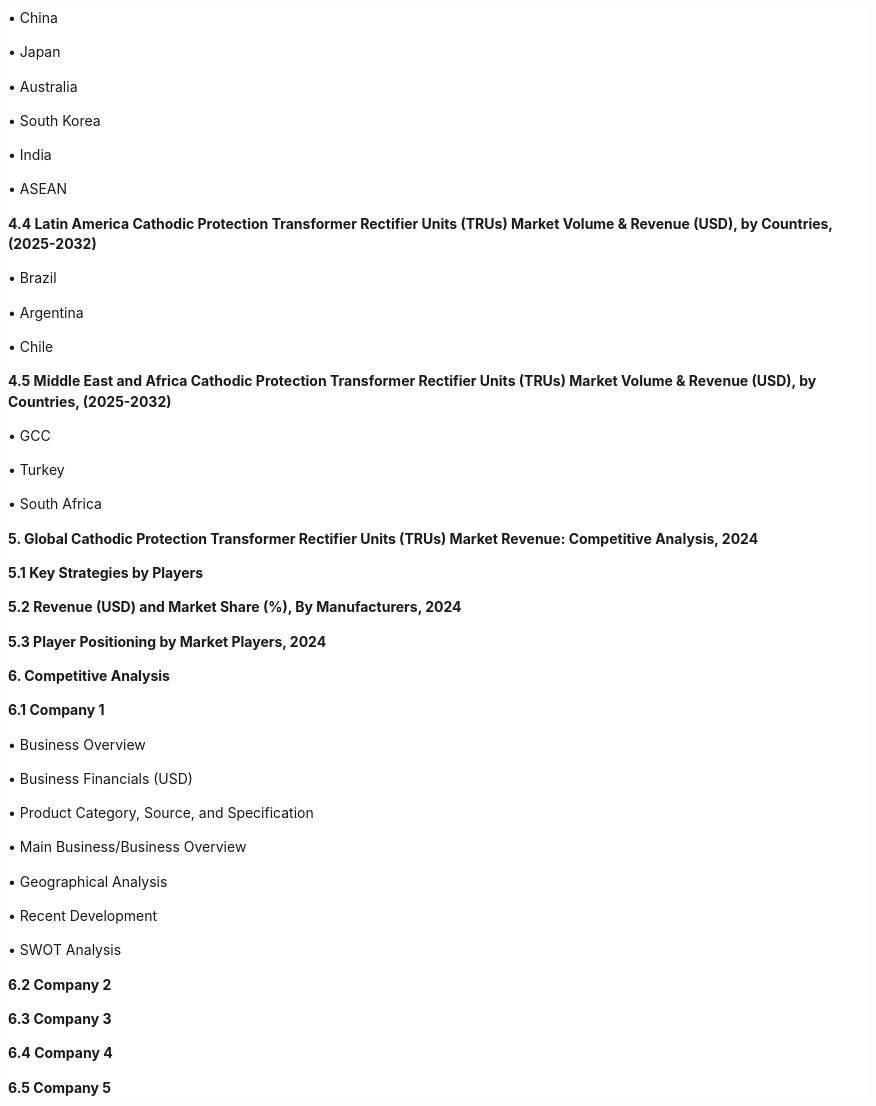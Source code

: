 • China

• Japan

• Australia

• South Korea

• India

• ASEAN

<strong>4.4 Latin America Cathodic Protection Transformer Rectifier Units (TRUs) Market Volume &amp; Revenue (USD), by Countries, (2025-2032)</strong>

• Brazil

• Argentina

• Chile

<strong>4.5 Middle East and Africa Cathodic Protection Transformer Rectifier Units (TRUs) Market Volume &amp; Revenue (USD), by Countries, (2025-2032)</strong>

• GCC

• Turkey

• South Africa

<strong>5. Global Cathodic Protection Transformer Rectifier Units (TRUs) Market Revenue: Competitive Analysis, 2024</strong>

<strong>5.1 Key Strategies by Players</strong>

<strong>5.2 Revenue (USD) and Market Share (%), By Manufacturers, 2024</strong>

<strong>5.3 Player Positioning by Market Players, 2024</strong>

<strong>6. Competitive Analysis</strong>

<strong>6.1 Company 1</strong>

• Business Overview

• Business Financials (USD)

• Product Category, Source, and Specification

• Main Business/Business Overview

• Geographical Analysis

• Recent Development

• SWOT Analysis

<strong>6.2 Company 2</strong>

<strong>6.3 Company 3</strong>

<strong>6.4 Company 4</strong>

<strong>6.5 Company 5</strong>
